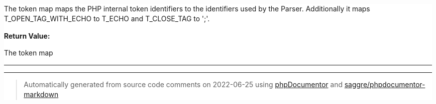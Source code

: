 The token map maps the PHP internal token identifiers
to the identifiers used by the Parser. Additionally it
maps T_OPEN_TAG_WITH_ECHO to T_ECHO and T_CLOSE_TAG to ';'.







**Return Value:**

The token map



***


***
> Automatically generated from source code comments on 2022-06-25 using [phpDocumentor](http://www.phpdoc.org/) and [saggre/phpdocumentor-markdown](https://github.com/Saggre/phpDocumentor-markdown)
